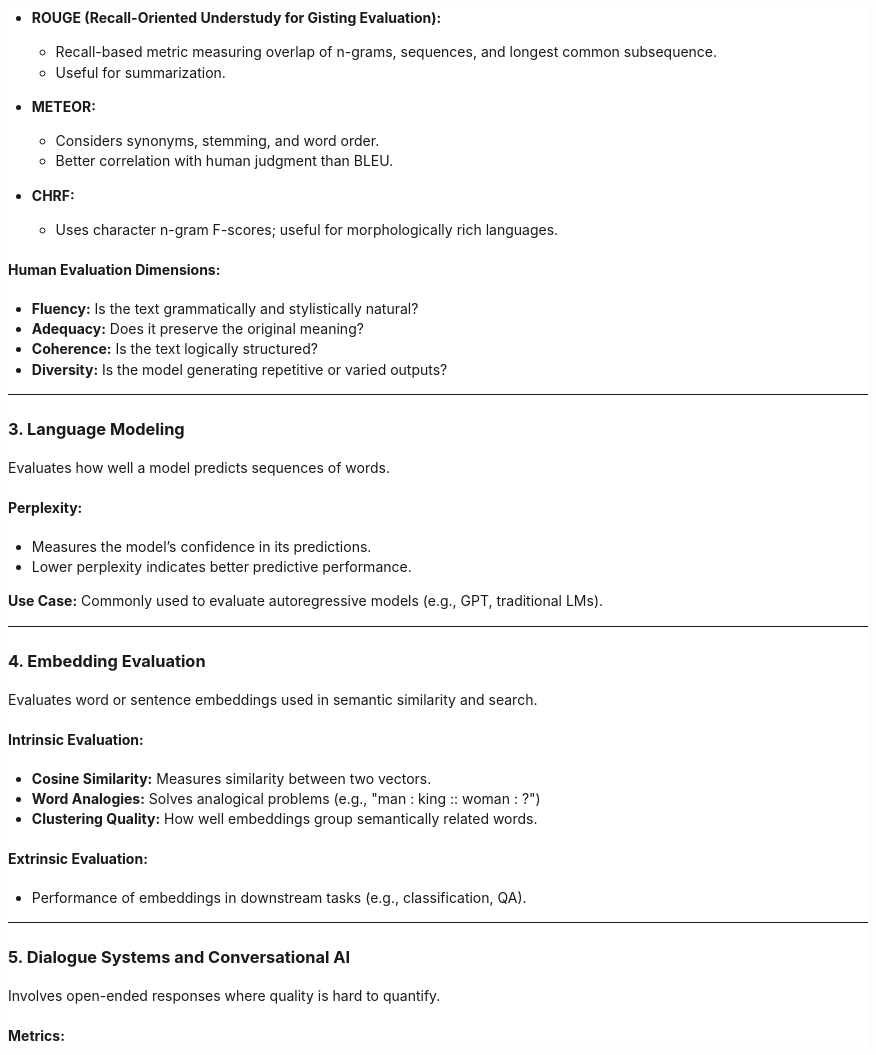 * **ROUGE (Recall-Oriented Understudy for Gisting Evaluation):**

  * Recall-based metric measuring overlap of n-grams, sequences, and longest common subsequence.
  * Useful for summarization.

* **METEOR:**

  * Considers synonyms, stemming, and word order.
  * Better correlation with human judgment than BLEU.

* **CHRF:**

  * Uses character n-gram F-scores; useful for morphologically rich languages.

#### **Human Evaluation Dimensions:**

* **Fluency:** Is the text grammatically and stylistically natural?
* **Adequacy:** Does it preserve the original meaning?
* **Coherence:** Is the text logically structured?
* **Diversity:** Is the model generating repetitive or varied outputs?

---

### **3. Language Modeling**

Evaluates how well a model predicts sequences of words.

#### **Perplexity:**

* Measures the model’s confidence in its predictions.
* Lower perplexity indicates better predictive performance.

**Use Case:** Commonly used to evaluate autoregressive models (e.g., GPT, traditional LMs).

---

### **4. Embedding Evaluation**

Evaluates word or sentence embeddings used in semantic similarity and search.

#### **Intrinsic Evaluation:**

* **Cosine Similarity:** Measures similarity between two vectors.
* **Word Analogies:** Solves analogical problems (e.g., "man : king :: woman : ?")
* **Clustering Quality:** How well embeddings group semantically related words.

#### **Extrinsic Evaluation:**

* Performance of embeddings in downstream tasks (e.g., classification, QA).

---

### **5. Dialogue Systems and Conversational AI**

Involves open-ended responses where quality is hard to quantify.

#### **Metrics:**
